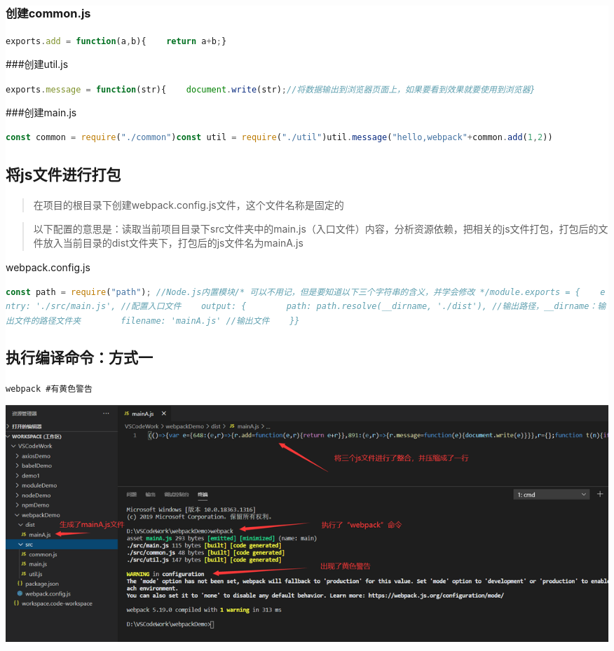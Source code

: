 ### 创建common.js

```js
exports.add = function(a,b){    return a+b;}
```

###创建util.js

```js
exports.message = function(str){    document.write(str);//将数据输出到浏览器页面上，如果要看到效果就要使用到浏览器}
```

###创建main.js

```js
const common = require("./common")const util = require("./util")util.message("hello,webpack"+common.add(1,2))
```

## 将js文件进行打包

> 在项目的根目录下创建webpack.config.js文件，这个文件名称是固定的

> 以下配置的意思是：读取当前项目目录下src文件夹中的main.js（入口文件）内容，分析资源依赖，把相关的js文件打包，打包后的文件放入当前目录的dist文件夹下，打包后的js文件名为mainA.js

webpack.config.js

```js
const path = require("path"); //Node.js内置模块/* 可以不用记，但是要知道以下三个字符串的含义，并学会修改 */module.exports = {    entry: './src/main.js', //配置入口文件    output: {        path: path.resolve(__dirname, './dist'), //输出路径，__dirname：输出文件的路径文件夹        filename: 'mainA.js' //输出文件    }}
```

## 执行编译命令：方式一

```properties
webpack #有黄色警告
```

![image-20210201155514221](./03前端技术(Vue)-image/image-20210201155514221.png)
